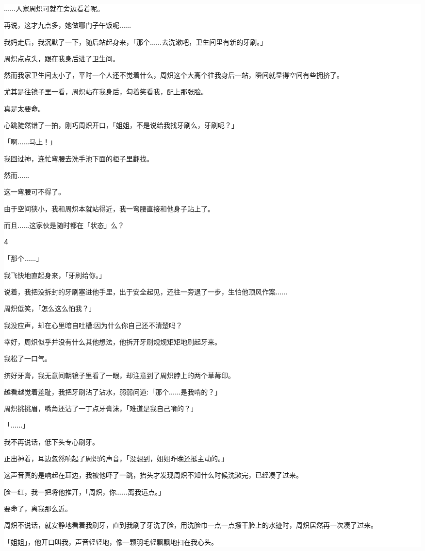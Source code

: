 ……人家周炽可就在旁边看着呢。

再说，这才九点多，她做哪门子午饭呢……

我妈走后，我沉默了一下，随后站起身来，「那个……去洗漱吧，卫生间里有新的牙刷。」

周炽点点头，跟在我身后进了卫生间。

然而我家卫生间太小了，平时一个人还不觉着什么，周炽这个大高个往我身后一站，瞬间就显得空间有些拥挤了。

尤其是往镜子里一看，周炽站在我身后，勾着笑看我，配上那张脸。

真是太要命。

心跳陡然错了一拍，刚巧周炽开口，「姐姐，不是说给我找牙刷么，牙刷呢？」

「啊……马上！」

我回过神，连忙弯腰去洗手池下面的柜子里翻找。

然而……

这一弯腰可不得了。

由于空间狭小，我和周炽本就站得近，我一弯腰直接和他身子贴上了。

而且……这家伙是随时都在「状态」么？

4

「那个……」

我飞快地直起身来，「牙刷给你。」

说着，我把没拆封的牙刷塞进他手里，出于安全起见，还往一旁退了一步，生怕他顶风作案……

周炽低笑，「怎么这么怕我？」

我没应声，却在心里暗自吐槽:因为什么你自己还不清楚吗？

幸好，周炽似乎并没有什么其他想法，他拆开牙刷规规矩矩地刷起牙来。

我松了一口气。

挤好牙膏，我无意间朝镜子里看了一眼，却注意到了周炽脖上的两个草莓印。

越看越觉着羞耻，我把牙刷沾了沾水，弱弱问道:「那个……是我啃的？」

周炽挑挑眉，嘴角还沾了一丁点牙膏沫，「难道是我自己啃的？」

「……」

我不再说话，低下头专心刷牙。

正出神着，耳边忽然响起了周炽的声音，「没想到，姐姐昨晚还挺主动的。」

这声音真的是响起在耳边，我被他吓了一跳，抬头才发现周炽不知什么时候洗漱完，已经凑了过来。

脸一红，我一把将他推开，「周炽，你……离我远点。」

要命了，离我那么近。

周炽不说话，就安静地看着我刷牙，直到我刷了牙洗了脸，用洗脸巾一点一点擦干脸上的水迹时，周炽居然再一次凑了过来。

「姐姐」，他开口叫我，声音轻轻地，像一颗羽毛轻飘飘地扫在我心头。
